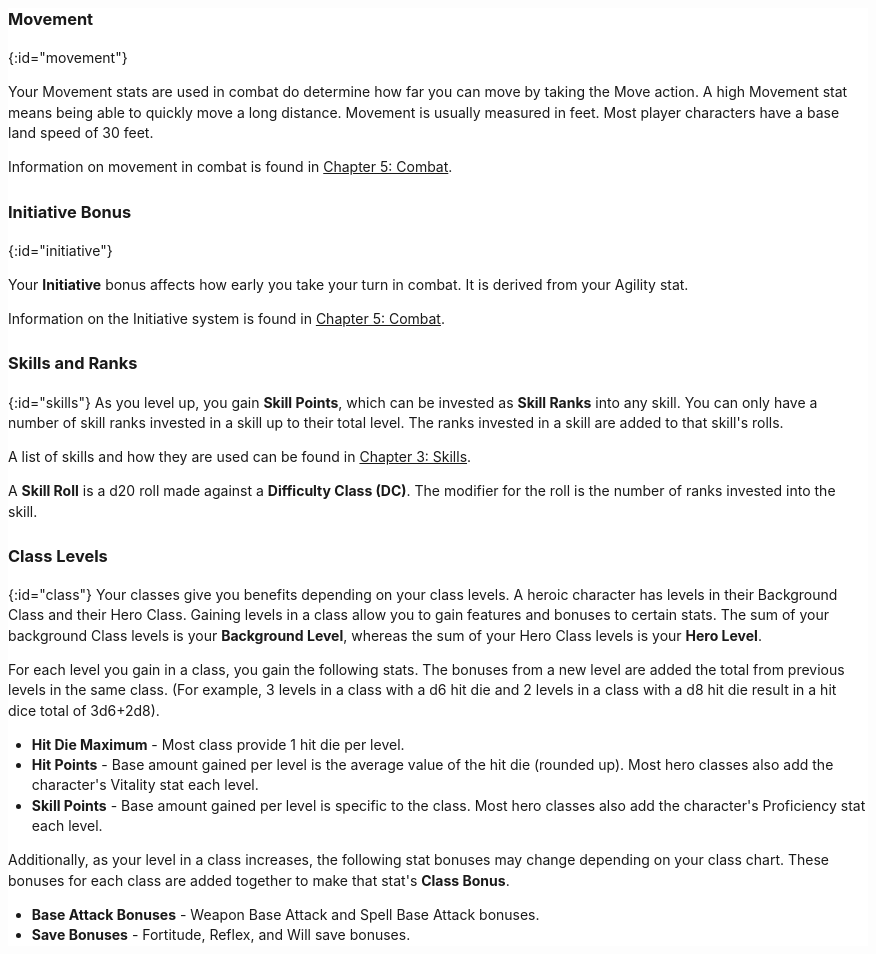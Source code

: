 ### Movement
{:id="movement"}

Your Movement stats are used in combat do determine how far you can move by
taking the Move action. A high Movement stat means being able to quickly move a
long distance. Movement is usually measured in feet. Most player characters
have a base land speed of 30 feet.

Information on movement in combat is found in
[Chapter 5: Combat](/sources/basicrules/combat/#movement).

### Initiative Bonus
{:id="initiative"}

Your **Initiative** bonus affects how early you take your turn in combat. It is
derived from your Agility stat.

Information on the Initiative system is found in
[Chapter 5: Combat](/sources/basicrules/combat/#initiative).

### Skills and Ranks
{:id="skills"}
As you level up, you gain **Skill Points**, which can be invested as
**Skill Ranks** into any skill. You can only have a number of skill ranks
invested in a skill up to their total level. The ranks invested in a skill are
added to that skill's rolls.

A list of skills and how they are used can be found in
[Chapter 3: Skills](/sources/basicrules/skills/).

A **Skill Roll** is a d20 roll made against a **Difficulty Class (DC)**.
The modifier for the roll is the number of ranks invested into the skill.  

### Class Levels
{:id="class"}
Your classes give you benefits depending on your class levels. A heroic
character has levels in their Background Class and their Hero Class. Gaining
levels in a class allow you to gain features and bonuses to certain
stats. The sum of your background Class levels is your **Background Level**,
whereas the sum of your Hero Class levels is your **Hero Level**.  

For each level you gain in a class, you gain the following stats. The bonuses
from a new level are added the total from previous levels in the same class.
(For example, 3 levels in a class with a d6 hit die and 2 levels in a class
with a d8 hit die result in a hit dice total of 3d6+2d8).
* **Hit Die Maximum** - Most class provide 1 hit die per level.
* **Hit Points** - Base amount gained per level is the average value of the
hit die (rounded up). Most hero classes also add the character's Vitality stat
each level.
* **Skill Points** - Base amount gained per level is specific to the class.
Most hero classes also add the character's Proficiency stat each level.

Additionally, as your level in a class increases, the following stat bonuses
may change depending on your class chart. These bonuses for each class are
added together to make that stat's **Class Bonus**.
* **Base Attack Bonuses** - Weapon Base Attack and Spell Base Attack bonuses.
* **Save Bonuses** - Fortitude, Reflex, and Will save bonuses.
